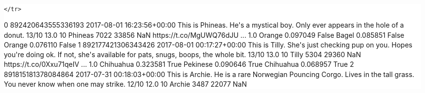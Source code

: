     </tr>
  </thead>
  <tbody>
    <tr>
      <th>0</th>
      <td>892420643555336193</td>
      <td>2017-08-01 16:23:56+00:00</td>
      <td>This is Phineas. He's a mystical boy. Only ever appears in the hole of a donut. 13/10</td>
      <td>13.0</td>
      <td>10</td>
      <td>Phineas</td>
      <td>7022</td>
      <td>33856</td>
      <td>NaN</td>
      <td>https://t.co/MgUWQ76dJU</td>
      <td>...</td>
      <td>1.0</td>
      <td>Orange</td>
      <td>0.097049</td>
      <td>False</td>
      <td>Bagel</td>
      <td>0.085851</td>
      <td>False</td>
      <td>Orange</td>
      <td>0.076110</td>
      <td>False</td>
    </tr>
    <tr>
      <th>1</th>
      <td>892177421306343426</td>
      <td>2017-08-01 00:17:27+00:00</td>
      <td>This is Tilly. She's just checking pup on you. Hopes you're doing ok. If not, she's available for pats, snugs, boops, the whole bit. 13/10</td>
      <td>13.0</td>
      <td>10</td>
      <td>Tilly</td>
      <td>5304</td>
      <td>29360</td>
      <td>NaN</td>
      <td>https://t.co/0Xxu71qeIV</td>
      <td>...</td>
      <td>1.0</td>
      <td>Chihuahua</td>
      <td>0.323581</td>
      <td>True</td>
      <td>Pekinese</td>
      <td>0.090646</td>
      <td>True</td>
      <td>Chihuahua</td>
      <td>0.068957</td>
      <td>True</td>
    </tr>
    <tr>
      <th>2</th>
      <td>891815181378084864</td>
      <td>2017-07-31 00:18:03+00:00</td>
      <td>This is Archie. He is a rare Norwegian Pouncing Corgo. Lives in the tall grass. You never know when one may strike. 12/10</td>
      <td>12.0</td>
      <td>10</td>
      <td>Archie</td>
      <td>3487</td>
      <td>22077</td>
      <td>NaN</td>